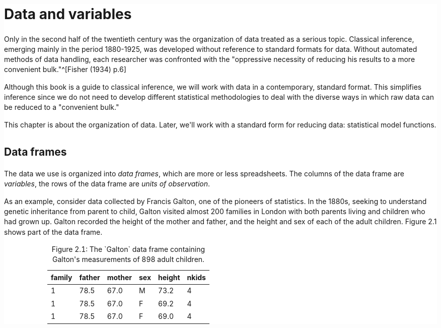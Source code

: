 # Data and variables



Only in the second half of the twentieth century was the organization of data treated as a serious topic.  Classical inference, emerging mainly in the period 1880-1925, was developed without reference to standard formats for data. Without automated methods of data handling, each researcher was confronted with the "oppressive necessity of reducing his results to a more convenient bulk."^[Fisher (1934) p.6]

Although this book is a guide to classical inference, we will work with data in a contemporary, standard format. This simplifies inference since we do not need to develop different statistical methodologies to deal with the diverse ways in which raw data can be reduced to a "convenient bulk." 

This chapter is about the organization of data. Later, we'll work with a standard form for reducing data: statistical model functions.

## Data frames

The data we use is organized into *data frames*, which are more or less spreadsheets. The columns of the data frame are *variables*, the rows of the data frame are *units of observation*.

As an example, consider data collected by Francis Galton, one of the pioneers of statistics. In the 1880s, seeking to understand genetic inheritance from parent to child, Galton visited almost 200 families in London with both parents living and children who had grown up. Galton recorded the height of the mother and father, and the height and sex of each of the adult children. Figure 2.1 shows part of the data frame.

<table class="table" style="width: auto !important; margin-left: 10%; margin-right: auto;">
<caption>Figure 2.1: The `Galton` data frame containing Galton's measurements of 898 adult children.</caption>
 <thead>
  <tr>
   <th> family </th>
   <th> father </th>
   <th> mother </th>
   <th> sex </th>
   <th> height </th>
   <th> nkids </th>
  </tr>
 </thead>
<tbody>
  <tr>
   <td> 1 </td>
   <td> 78.5 </td>
   <td> 67.0 </td>
   <td> M </td>
   <td> 73.2 </td>
   <td> 4 </td>
  </tr>
  <tr>
   <td> 1 </td>
   <td> 78.5 </td>
   <td> 67.0 </td>
   <td> F </td>
   <td> 69.2 </td>
   <td> 4 </td>
  </tr>
  <tr>
   <td> 1 </td>
   <td> 78.5 </td>
   <td> 67.0 </td>
   <td> F </td>
   <td> 69.0 </td>
   <td> 4 </td>